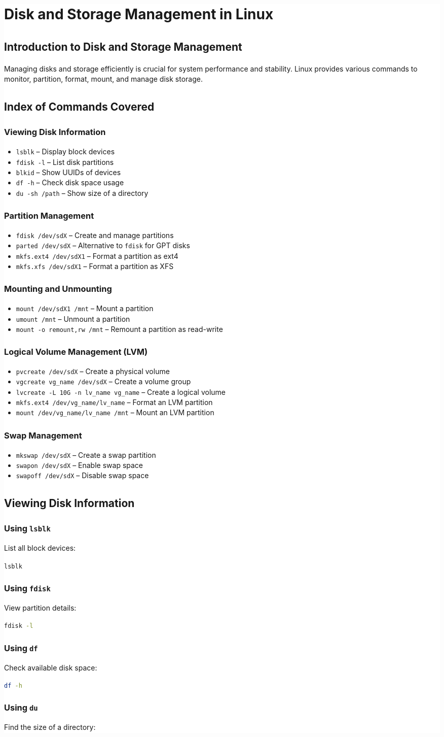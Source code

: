 # Disk and Storage Management in Linux

## Introduction to Disk and Storage Management
Managing disks and storage efficiently is crucial for system performance and stability. Linux provides various commands to monitor, partition, format, mount, and manage disk storage.

## Index of Commands Covered

### Viewing Disk Information
- `lsblk` – Display block devices
- `fdisk -l` – List disk partitions
- `blkid` – Show UUIDs of devices
- `df -h` – Check disk space usage
- `du -sh /path` – Show size of a directory

### Partition Management
- `fdisk /dev/sdX` – Create and manage partitions
- `parted /dev/sdX` – Alternative to `fdisk` for GPT disks
- `mkfs.ext4 /dev/sdX1` – Format a partition as ext4
- `mkfs.xfs /dev/sdX1` – Format a partition as XFS

### Mounting and Unmounting
- `mount /dev/sdX1 /mnt` – Mount a partition
- `umount /mnt` – Unmount a partition
- `mount -o remount,rw /mnt` – Remount a partition as read-write

### Logical Volume Management (LVM)
- `pvcreate /dev/sdX` – Create a physical volume
- `vgcreate vg_name /dev/sdX` – Create a volume group
- `lvcreate -L 10G -n lv_name vg_name` – Create a logical volume
- `mkfs.ext4 /dev/vg_name/lv_name` – Format an LVM partition
- `mount /dev/vg_name/lv_name /mnt` – Mount an LVM partition

### Swap Management
- `mkswap /dev/sdX` – Create a swap partition
- `swapon /dev/sdX` – Enable swap space
- `swapoff /dev/sdX` – Disable swap space

## Viewing Disk Information
### Using `lsblk`
List all block devices:
```bash
lsblk
```
### Using `fdisk`
View partition details:
```bash
fdisk -l
```
### Using `df`
Check available disk space:
```bash
df -h
```
### Using `du`
Find the size of a directory:
```bash
```
